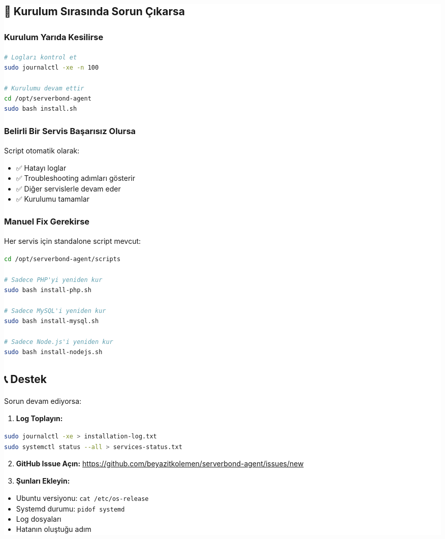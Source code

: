 ## 🐛 Kurulum Sırasında Sorun Çıkarsa

### Kurulum Yarıda Kesilirse

```bash
# Logları kontrol et
sudo journalctl -xe -n 100

# Kurulumu devam ettir
cd /opt/serverbond-agent
sudo bash install.sh
```

### Belirli Bir Servis Başarısız Olursa

Script otomatik olarak:
- ✅ Hatayı loglar
- ✅ Troubleshooting adımları gösterir
- ✅ Diğer servislerle devam eder
- ✅ Kurulumu tamamlar

### Manuel Fix Gerekirse

Her servis için standalone script mevcut:

```bash
cd /opt/serverbond-agent/scripts

# Sadece PHP'yi yeniden kur
sudo bash install-php.sh

# Sadece MySQL'i yeniden kur
sudo bash install-mysql.sh

# Sadece Node.js'i yeniden kur
sudo bash install-nodejs.sh
```

## 📞 Destek

Sorun devam ediyorsa:

1. **Log Toplayın:**
```bash
sudo journalctl -xe > installation-log.txt
sudo systemctl status --all > services-status.txt
```

2. **GitHub Issue Açın:**
https://github.com/beyazitkolemen/serverbond-agent/issues/new

3. **Şunları Ekleyin:**
- Ubuntu versiyonu: `cat /etc/os-release`
- Systemd durumu: `pidof systemd`
- Log dosyaları
- Hatanın oluştuğu adım
